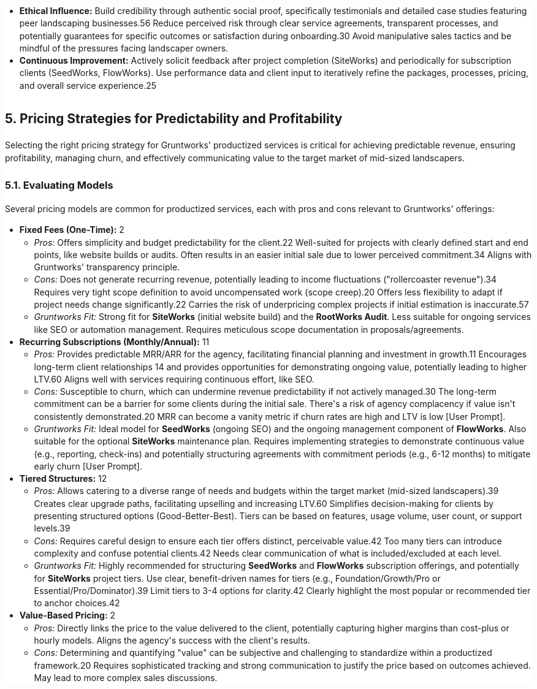 * **Ethical Influence:** Build credibility through authentic social proof, specifically testimonials and detailed case studies featuring peer landscaping businesses.56 Reduce perceived risk through clear service agreements, transparent processes, and potentially guarantees for specific outcomes or satisfaction during onboarding.30 Avoid manipulative sales tactics and be mindful of the pressures facing landscaper owners.  
* **Continuous Improvement:** Actively solicit feedback after project completion (SiteWorks) and periodically for subscription clients (SeedWorks, FlowWorks). Use performance data and client input to iteratively refine the packages, processes, pricing, and overall service experience.25

## **5\. Pricing Strategies for Predictability and Profitability**

Selecting the right pricing strategy for Gruntworks' productized services is critical for achieving predictable revenue, ensuring profitability, managing churn, and effectively communicating value to the target market of mid-sized landscapers.

### **5.1. Evaluating Models**

Several pricing models are common for productized services, each with pros and cons relevant to Gruntworks' offerings:

* **Fixed Fees (One-Time):** 2  
  * *Pros:* Offers simplicity and budget predictability for the client.22 Well-suited for projects with clearly defined start and end points, like website builds or audits. Often results in an easier initial sale due to lower perceived commitment.34 Aligns with Gruntworks' transparency principle.  
  * *Cons:* Does not generate recurring revenue, potentially leading to income fluctuations ("rollercoaster revenue").34 Requires very tight scope definition to avoid uncompensated work (scope creep).20 Offers less flexibility to adapt if project needs change significantly.22 Carries the risk of underpricing complex projects if initial estimation is inaccurate.57  
  * *Gruntworks Fit:* Strong fit for **SiteWorks** (initial website build) and the **RootWorks Audit**. Less suitable for ongoing services like SEO or automation management. Requires meticulous scope documentation in proposals/agreements.  
* **Recurring Subscriptions (Monthly/Annual):** 11  
  * *Pros:* Provides predictable MRR/ARR for the agency, facilitating financial planning and investment in growth.11 Encourages long-term client relationships 14 and provides opportunities for demonstrating ongoing value, potentially leading to higher LTV.60 Aligns well with services requiring continuous effort, like SEO.  
  * *Cons:* Susceptible to churn, which can undermine revenue predictability if not actively managed.30 The long-term commitment can be a barrier for some clients during the initial sale. There's a risk of agency complacency if value isn't consistently demonstrated.20 MRR can become a vanity metric if churn rates are high and LTV is low \[User Prompt\].  
  * *Gruntworks Fit:* Ideal model for **SeedWorks** (ongoing SEO) and the ongoing management component of **FlowWorks**. Also suitable for the optional **SiteWorks** maintenance plan. Requires implementing strategies to demonstrate continuous value (e.g., reporting, check-ins) and potentially structuring agreements with commitment periods (e.g., 6-12 months) to mitigate early churn \[User Prompt\].  
* **Tiered Structures:** 12  
  * *Pros:* Allows catering to a diverse range of needs and budgets within the target market (mid-sized landscapers).39 Creates clear upgrade paths, facilitating upselling and increasing LTV.60 Simplifies decision-making for clients by presenting structured options (Good-Better-Best). Tiers can be based on features, usage volume, user count, or support levels.39  
  * *Cons:* Requires careful design to ensure each tier offers distinct, perceivable value.42 Too many tiers can introduce complexity and confuse potential clients.42 Needs clear communication of what is included/excluded at each level.  
  * *Gruntworks Fit:* Highly recommended for structuring **SeedWorks** and **FlowWorks** subscription offerings, and potentially for **SiteWorks** project tiers. Use clear, benefit-driven names for tiers (e.g., Foundation/Growth/Pro or Essential/Pro/Dominator).39 Limit tiers to 3-4 options for clarity.42 Clearly highlight the most popular or recommended tier to anchor choices.42  
* **Value-Based Pricing:** 2  
  * *Pros:* Directly links the price to the value delivered to the client, potentially capturing higher margins than cost-plus or hourly models. Aligns the agency's success with the client's results.  
  * *Cons:* Determining and quantifying "value" can be subjective and challenging to standardize within a productized framework.20 Requires sophisticated tracking and strong communication to justify the price based on outcomes achieved. May lead to more complex sales discussions.  